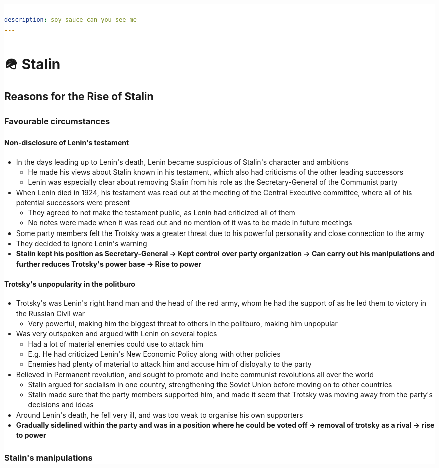 ```yaml
---
description: soy sauce can you see me
---
```


# 🪖 Stalin

## Reasons for the Rise of Stalin

### Favourable circumstances

#### Non-disclosure of Lenin's testament

* In the days leading up to Lenin's death, Lenin became suspicious of Stalin's character and ambitions
  * He made his views about Stalin known in his testament, which also had criticisms of the other leading successors
  * Lenin was especially clear about removing Stalin from his role as the Secretary-General of the Communist party
* When Lenin died in 1924, his testament was read out at the meeting of the Central Executive committee, where all of his potential successors were present
  * They agreed to not make the testament public, as Lenin had criticized all of them
  * No notes were made when it was read out and no mention of it was to be made in future meetings
* Some party members felt the Trotsky was a greater threat due to his powerful personality and close connection to the army
* They decided to ignore Lenin's warning
* **Stalin kept his position as Secretary-General -> Kept control over party organization -> Can carry out his manipulations and further reduces Trotsky's power base -> Rise to power**

#### **Trotsky's unpopularity in the politburo**

* Trotsky's was Lenin's right hand man and the head of the red army, whom he had the support of as he led them to victory in the Russian Civil war
  * Very powerful, making him the biggest threat to others in the politburo, making him unpopular
* Was very outspoken and argued with Lenin on several topics
  * Had a lot of material enemies could use to attack him
  * E.g. He had criticized Lenin's New Economic Policy along with other policies
  * Enemies had plenty of material to attack him and accuse him of disloyalty to the party
* Believed in Permanent revolution, and sought to promote and incite communist revolutions all over the world
  * Stalin argued for socialism in one country, strengthening the Soviet Union before moving on to other countries
  * Stalin made sure that the party members supported him, and made it seem that Trotsky was moving away from the party's decisions and ideas
* Around Lenin's death, he fell very ill, and was too weak to organise his own supporters
* **Gradually sidelined within the party and was in a position where he could be voted off -> removal of trotsky as a rival -> rise to power**

### **Stalin's manipulations**

